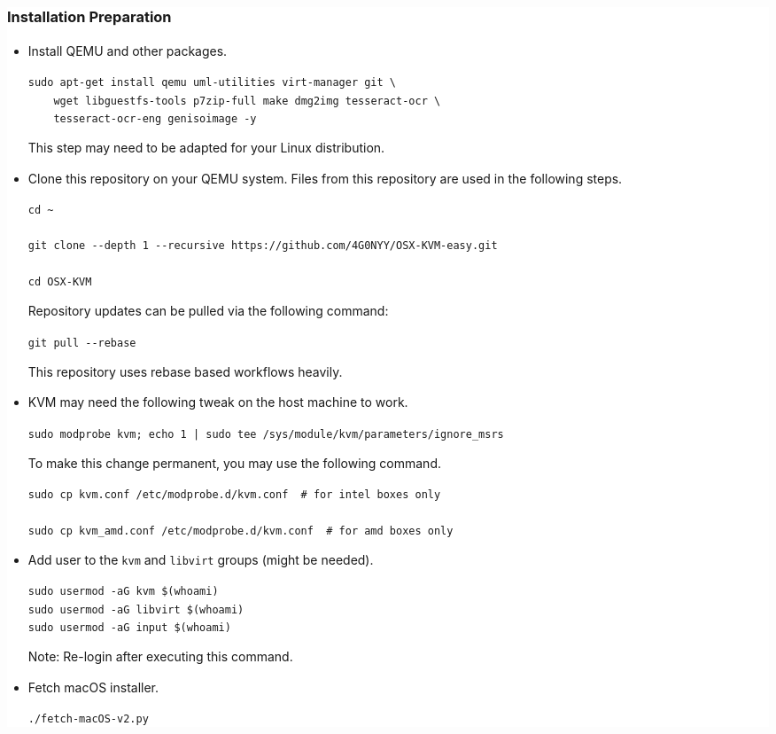 
### Installation Preparation

* Install QEMU and other packages.

  ```
  sudo apt-get install qemu uml-utilities virt-manager git \
      wget libguestfs-tools p7zip-full make dmg2img tesseract-ocr \
      tesseract-ocr-eng genisoimage -y
  ```

  This step may need to be adapted for your Linux distribution.

* Clone this repository on your QEMU system. Files from this repository are
  used in the following steps.

  ```
  cd ~

  git clone --depth 1 --recursive https://github.com/4G0NYY/OSX-KVM-easy.git

  cd OSX-KVM
  ```

  Repository updates can be pulled via the following command:

  ```
  git pull --rebase
  ```

  This repository uses rebase based workflows heavily.

* KVM may need the following tweak on the host machine to work.

  ```
  sudo modprobe kvm; echo 1 | sudo tee /sys/module/kvm/parameters/ignore_msrs
  ```

  To make this change permanent, you may use the following command.

  ```
  sudo cp kvm.conf /etc/modprobe.d/kvm.conf  # for intel boxes only

  sudo cp kvm_amd.conf /etc/modprobe.d/kvm.conf  # for amd boxes only
  ```

* Add user to the `kvm` and `libvirt` groups (might be needed).

  ```
  sudo usermod -aG kvm $(whoami)
  sudo usermod -aG libvirt $(whoami)
  sudo usermod -aG input $(whoami)
  ```

  Note: Re-login after executing this command.

* Fetch macOS installer.

  ```
  ./fetch-macOS-v2.py
  ```
